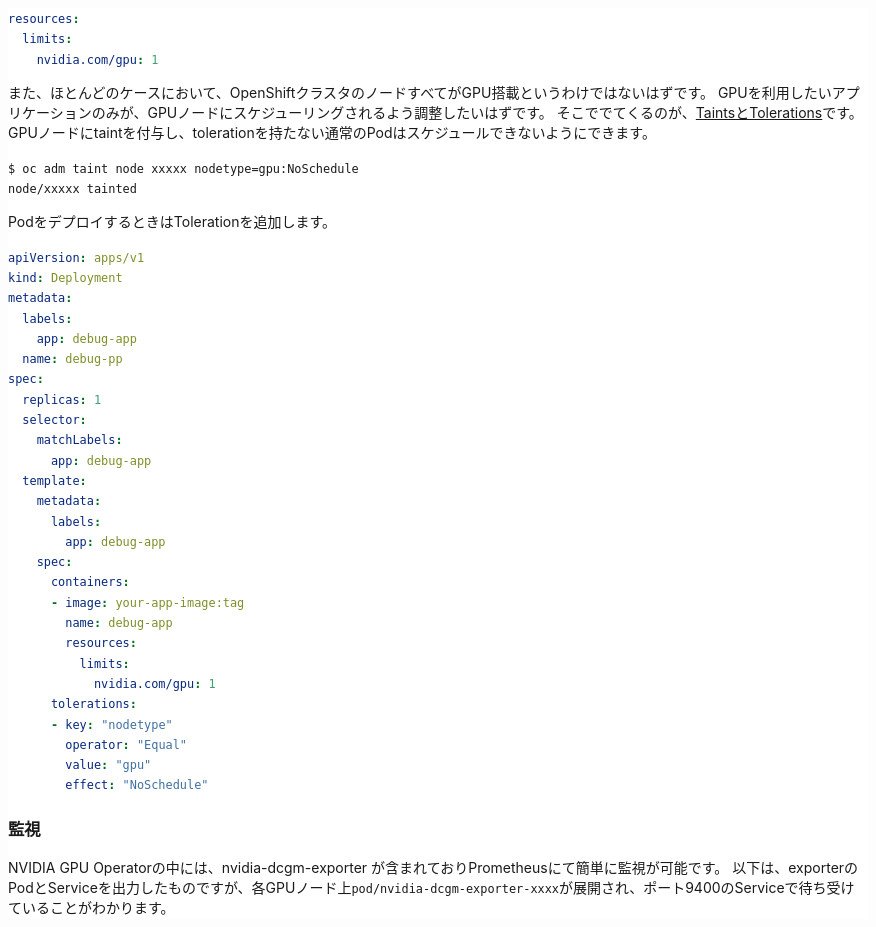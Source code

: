 ```yaml
resources:
  limits:
    nvidia.com/gpu: 1
```

また、ほとんどのケースにおいて、OpenShiftクラスタのノードすべてがGPU搭載というわけではないはずです。
GPUを利用したいアプリケーションのみが、GPUノードにスケジューリングされるよう調整したいはずです。
そこででてくるのが、[TaintsとTolerations](https://kubernetes.io/docs/concepts/scheduling-eviction/taint-and-toleration/)です。
GPUノードにtaintを付与し、tolerationを持たない通常のPodはスケジュールできないようにできます。

```
$ oc adm taint node xxxxx nodetype=gpu:NoSchedule
node/xxxxx tainted
```

PodをデプロイするときはTolerationを追加します。

```yaml
apiVersion: apps/v1
kind: Deployment
metadata:
  labels:
    app: debug-app
  name: debug-pp
spec:
  replicas: 1
  selector:
    matchLabels:
      app: debug-app
  template:
    metadata:
      labels:
        app: debug-app
    spec:
      containers:
      - image: your-app-image:tag
        name: debug-app
        resources:
          limits:
            nvidia.com/gpu: 1
      tolerations:
      - key: "nodetype"
        operator: "Equal"
        value: "gpu"
        effect: "NoSchedule"
```

### 監視
NVIDIA GPU Operatorの中には、nvidia-dcgm-exporter が含まれておりPrometheusにて簡単に監視が可能です。
以下は、exporterのPodとServiceを出力したものですが、各GPUノード上`pod/nvidia-dcgm-exporter-xxxx`が展開され、ポート9400のServiceで待ち受けていることがわかります。
